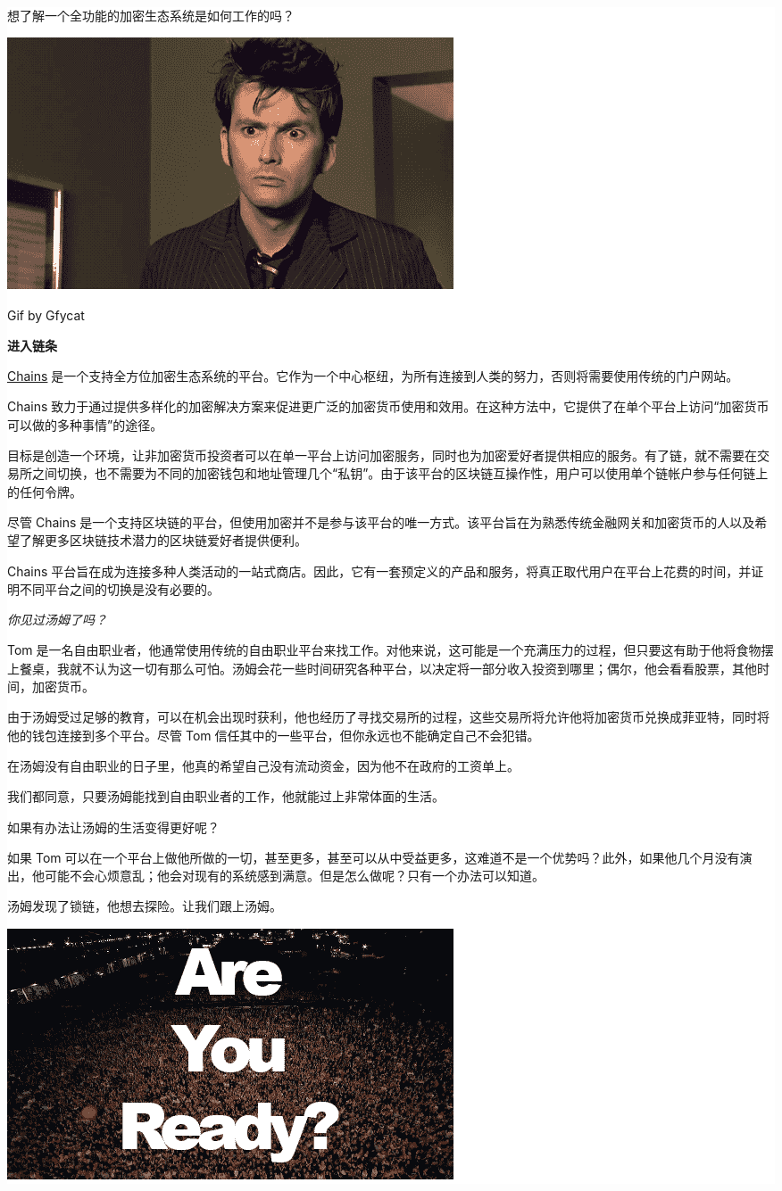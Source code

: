 想了解一个全功能的加密生态系统是如何工作的吗？

![](img/bfc57b69535936850dae9d3a7fe56c46.png)

Gif by Gfycat

**进入链条**

[Chains](https://chains.com/doc/Chains_Whitepaper_en.pdf) 是一个支持全方位加密生态系统的平台。它作为一个中心枢纽，为所有连接到人类的努力，否则将需要使用传统的门户网站。

Chains 致力于通过提供多样化的加密解决方案来促进更广泛的加密货币使用和效用。在这种方法中，它提供了在单个平台上访问“加密货币可以做的多种事情”的途径。

目标是创造一个环境，让非加密货币投资者可以在单一平台上访问加密服务，同时也为加密爱好者提供相应的服务。有了链，就不需要在交易所之间切换，也不需要为不同的加密钱包和地址管理几个“私钥”。由于该平台的区块链互操作性，用户可以使用单个链帐户参与任何链上的任何令牌。

尽管 Chains 是一个支持区块链的平台，但使用加密并不是参与该平台的唯一方式。该平台旨在为熟悉传统金融网关和加密货币的人以及希望了解更多区块链技术潜力的区块链爱好者提供便利。

Chains 平台旨在成为连接多种人类活动的一站式商店。因此，它有一套预定义的产品和服务，将真正取代用户在平台上花费的时间，并证明不同平台之间的切换是没有必要的。

*你见过汤姆了吗？*

Tom 是一名自由职业者，他通常使用传统的自由职业平台来找工作。对他来说，这可能是一个充满压力的过程，但只要这有助于他将食物摆上餐桌，我就不认为这一切有那么可怕。汤姆会花一些时间研究各种平台，以决定将一部分收入投资到哪里；偶尔，他会看看股票，其他时间，加密货币。

由于汤姆受过足够的教育，可以在机会出现时获利，他也经历了寻找交易所的过程，这些交易所将允许他将加密货币兑换成菲亚特，同时将他的钱包连接到多个平台。尽管 Tom 信任其中的一些平台，但你永远也不能确定自己不会犯错。

在汤姆没有自由职业的日子里，他真的希望自己没有流动资金，因为他不在政府的工资单上。

我们都同意，只要汤姆能找到自由职业者的工作，他就能过上非常体面的生活。

如果有办法让汤姆的生活变得更好呢？

如果 Tom 可以在一个平台上做他所做的一切，甚至更多，甚至可以从中受益更多，这难道不是一个优势吗？此外，如果他几个月没有演出，他可能不会心烦意乱；他会对现有的系统感到满意。但是怎么做呢？只有一个办法可以知道。

汤姆发现了锁链，他想去探险。让我们跟上汤姆。

![](img/c7e113032356920474ef9fd9cf79707a.png)
